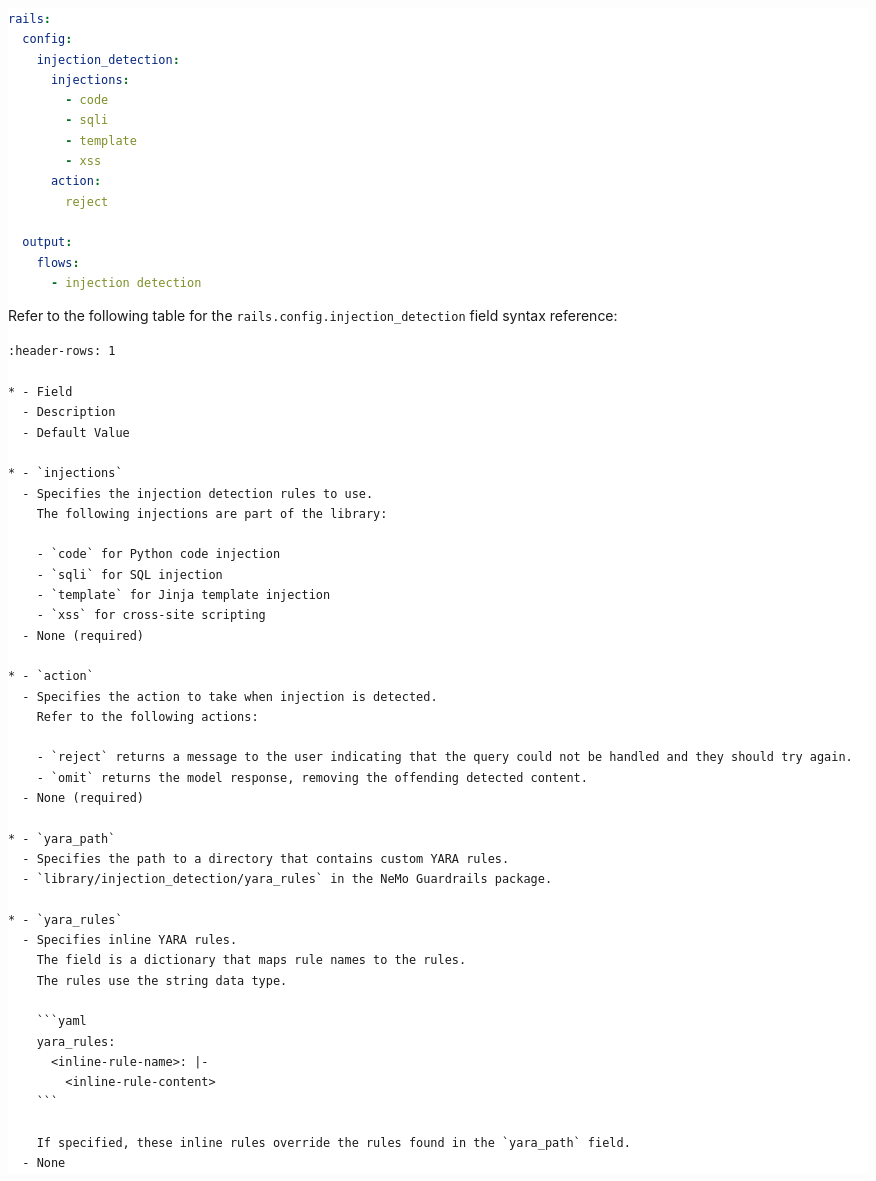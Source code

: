 ```yaml
rails:
  config:
    injection_detection:
      injections:
        - code
        - sqli
        - template
        - xss
      action:
        reject

  output:
    flows:
      - injection detection
```

Refer to the following table for the `rails.config.injection_detection` field syntax reference:

```{list-table}
:header-rows: 1

* - Field
  - Description
  - Default Value

* - `injections`
  - Specifies the injection detection rules to use.
    The following injections are part of the library:

    - `code` for Python code injection
    - `sqli` for SQL injection
    - `template` for Jinja template injection
    - `xss` for cross-site scripting
  - None (required)

* - `action`
  - Specifies the action to take when injection is detected.
    Refer to the following actions:

    - `reject` returns a message to the user indicating that the query could not be handled and they should try again.
    - `omit` returns the model response, removing the offending detected content.
  - None (required)

* - `yara_path`
  - Specifies the path to a directory that contains custom YARA rules.
  - `library/injection_detection/yara_rules` in the NeMo Guardrails package.

* - `yara_rules`
  - Specifies inline YARA rules.
    The field is a dictionary that maps rule names to the rules.
    The rules use the string data type.

    ```yaml
    yara_rules:
      <inline-rule-name>: |-
        <inline-rule-content>
    ```

    If specified, these inline rules override the rules found in the `yara_path` field.
  - None
```
